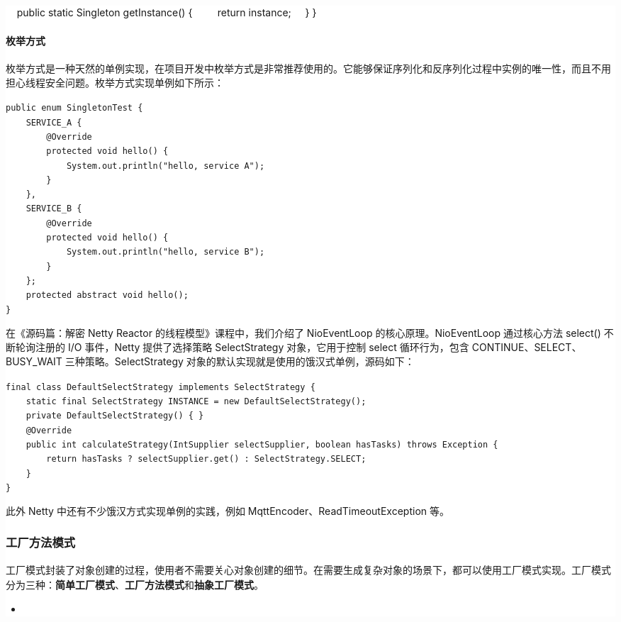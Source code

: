 &nbsp; &nbsp; <span class="hljs-function"><span class="hljs-keyword">public</span> <span class="hljs-keyword">static</span> Singleton <span class="hljs-title">getInstance</span><span class="hljs-params">()</span> </span>{
&nbsp; &nbsp; &nbsp; &nbsp; <span class="hljs-keyword">return</span> instance;
&nbsp; &nbsp; }
}
</code></pre>
<h4 data-nodeid="3648">枚举方式</h4>
<p data-nodeid="3649">枚举方式是一种天然的单例实现，在项目开发中枚举方式是非常推荐使用的。它能够保证序列化和反序列化过程中实例的唯一性，而且不用担心线程安全问题。枚举方式实现单例如下所示：</p>
<pre class="lang-java" data-nodeid="3650"><code data-language="java"><span class="hljs-keyword">public</span> <span class="hljs-keyword">enum</span> SingletonTest {
&nbsp; &nbsp; SERVICE_A {
&nbsp; &nbsp; &nbsp; &nbsp; <span class="hljs-meta">@Override</span>
&nbsp; &nbsp; &nbsp; &nbsp; <span class="hljs-function"><span class="hljs-keyword">protected</span> <span class="hljs-keyword">void</span> <span class="hljs-title">hello</span><span class="hljs-params">()</span> </span>{
&nbsp; &nbsp; &nbsp; &nbsp; &nbsp; &nbsp; System.out.println(<span class="hljs-string">"hello, service A"</span>);
&nbsp; &nbsp; &nbsp; &nbsp; }
&nbsp; &nbsp; },
&nbsp; &nbsp; SERVICE_B {
&nbsp; &nbsp; &nbsp; &nbsp; <span class="hljs-meta">@Override</span>
&nbsp; &nbsp; &nbsp; &nbsp; <span class="hljs-function"><span class="hljs-keyword">protected</span> <span class="hljs-keyword">void</span> <span class="hljs-title">hello</span><span class="hljs-params">()</span> </span>{
&nbsp; &nbsp; &nbsp; &nbsp; &nbsp; &nbsp; System.out.println(<span class="hljs-string">"hello, service B"</span>);
&nbsp; &nbsp; &nbsp; &nbsp; }
&nbsp; &nbsp; };
&nbsp; &nbsp; <span class="hljs-function"><span class="hljs-keyword">protected</span> <span class="hljs-keyword">abstract</span> <span class="hljs-keyword">void</span> <span class="hljs-title">hello</span><span class="hljs-params">()</span></span>;
}
</code></pre>
<p data-nodeid="3651">在《源码篇：解密 Netty Reactor 的线程模型》课程中，我们介绍了 NioEventLoop 的核心原理。NioEventLoop 通过核心方法 select() 不断轮询注册的 I/O 事件，Netty 提供了选择策略 SelectStrategy 对象，它用于控制 select 循环行为，包含 CONTINUE、SELECT、BUSY_WAIT 三种策略。SelectStrategy 对象的默认实现就是使用的饿汉式单例，源码如下：</p>
<pre class="lang-java" data-nodeid="3652"><code data-language="java"><span class="hljs-keyword">final</span> <span class="hljs-class"><span class="hljs-keyword">class</span> <span class="hljs-title">DefaultSelectStrategy</span> <span class="hljs-keyword">implements</span> <span class="hljs-title">SelectStrategy</span> </span>{
&nbsp; &nbsp; <span class="hljs-keyword">static</span> <span class="hljs-keyword">final</span> SelectStrategy INSTANCE = <span class="hljs-keyword">new</span> DefaultSelectStrategy();
&nbsp; &nbsp; <span class="hljs-function"><span class="hljs-keyword">private</span> <span class="hljs-title">DefaultSelectStrategy</span><span class="hljs-params">()</span> </span>{ }
&nbsp; &nbsp; <span class="hljs-meta">@Override</span>
&nbsp; &nbsp; <span class="hljs-function"><span class="hljs-keyword">public</span> <span class="hljs-keyword">int</span> <span class="hljs-title">calculateStrategy</span><span class="hljs-params">(IntSupplier selectSupplier, <span class="hljs-keyword">boolean</span> hasTasks)</span> <span class="hljs-keyword">throws</span> Exception </span>{
&nbsp; &nbsp; &nbsp; &nbsp; <span class="hljs-keyword">return</span> hasTasks ? selectSupplier.get() : SelectStrategy.SELECT;
&nbsp; &nbsp; }
}
</code></pre>
<p data-nodeid="3653">此外 Netty 中还有不少饿汉方式实现单例的实践，例如 MqttEncoder、ReadTimeoutException 等。</p>
<h3 data-nodeid="3654">工厂方法模式</h3>
<p data-nodeid="3655">工厂模式封装了对象创建的过程，使用者不需要关心对象创建的细节。在需要生成复杂对象的场景下，都可以使用工厂模式实现。工厂模式分为三种：<strong data-nodeid="3767">简单工厂模式</strong>、<strong data-nodeid="3768">工厂方法模式</strong>和<strong data-nodeid="3769">抽象工厂模式</strong>。</p>
<ul data-nodeid="3656">
<li data-nodeid="3657">